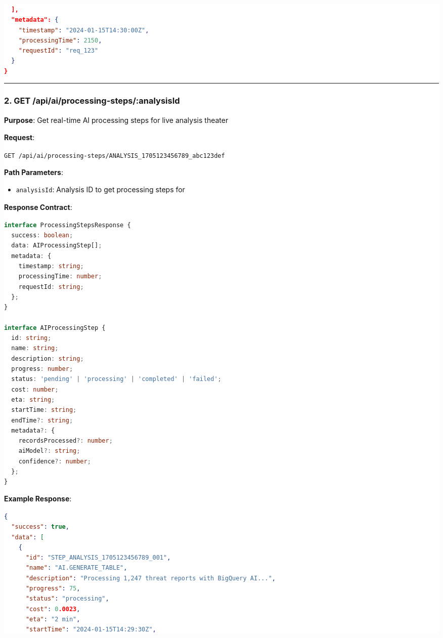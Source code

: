 ```json
  ],
  "metadata": {
    "timestamp": "2024-01-15T14:30:00Z",
    "processingTime": 2150,
    "requestId": "req_123"
  }
}
```

---

### **2. GET /api/ai/processing-steps/:analysisId**
**Purpose**: Get real-time AI processing steps for live analysis theater

**Request**:
```http
GET /api/ai/processing-steps/ANALYSIS_1705123456789_abc123def
```

**Path Parameters**:
- `analysisId`: Analysis ID to get processing steps for

**Response Contract**:
```typescript
interface ProcessingStepsResponse {
  success: boolean;
  data: AIProcessingStep[];
  metadata: {
    timestamp: string;
    processingTime: number;
    requestId: string;
  };
}

interface AIProcessingStep {
  id: string;
  name: string;
  description: string;
  progress: number;
  status: 'pending' | 'processing' | 'completed' | 'failed';
  cost: number;
  eta: string;
  startTime: string;
  endTime?: string;
  metadata?: {
    recordsProcessed?: number;
    aiModel?: string;
    confidence?: number;
  };
}
```

**Example Response**:
```json
{
  "success": true,
  "data": [
    {
      "id": "STEP_ANALYSIS_1705123456789_001",
      "name": "AI.GENERATE_TABLE",
      "description": "Processing 1,247 threat reports with BigQuery AI...",
      "progress": 75,
      "status": "processing",
      "cost": 0.0023,
      "eta": "2 min",
      "startTime": "2024-01-15T14:29:30Z",
```